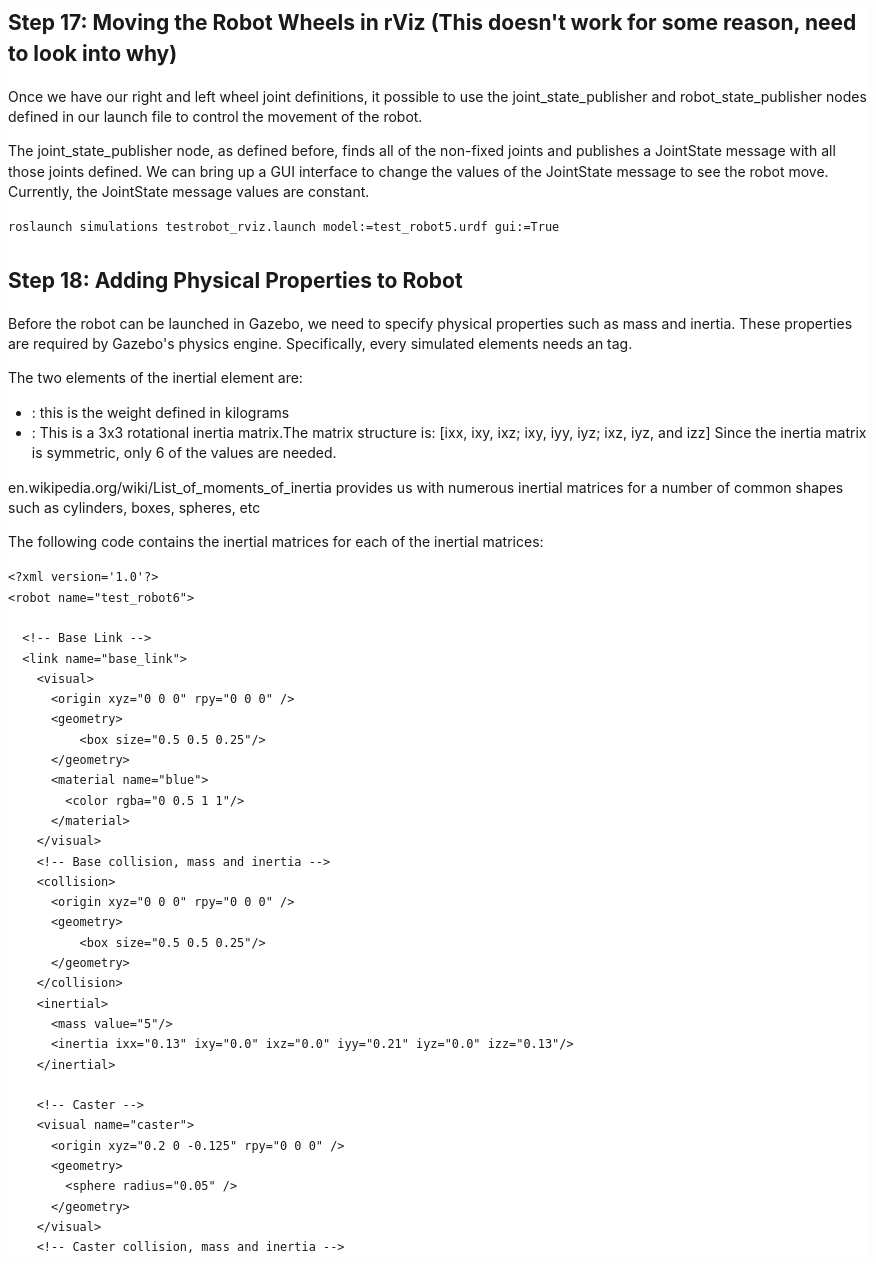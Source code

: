 ## Step 17: Moving the Robot Wheels in rViz (This doesn't work for some reason, need to look into why)
Once we have our right and left wheel joint definitions, it possible to use the joint_state_publisher and robot_state_publisher nodes defined in our launch file to control the movement of the robot.

The joint_state_publisher node, as defined before, finds all of the non-fixed joints and publishes a JointState message with all those joints defined. We can bring up a GUI interface to change the values of the JointState message to see the robot move. Currently, the JointState message values are constant.

```
roslaunch simulations testrobot_rviz.launch model:=test_robot5.urdf gui:=True
```


## Step 18: Adding Physical Properties to Robot
Before the robot can be launched in Gazebo, we need to specify physical properties such as mass and inertia. These properties are required by Gazebo's physics engine. Specifically, every simulated <link> elements needs an <inertial> tag.

The two elements of the inertial element are:
- <mass> : this is the weight defined in kilograms
- <inertia>: This is a 3x3 rotational inertia matrix.The matrix structure is: [ixx, ixy, ixz; ixy, iyy, iyz; ixz, iyz, and izz]
Since the inertia matrix is symmetric, only 6 of the values are needed.

en.wikipedia.org/wiki/List_of_moments_of_inertia provides us with numerous inertial matrices for a number of common shapes such as cylinders, boxes, spheres, etc

The following code contains the inertial matrices for each of the inertial matrices:
```
<?xml version='1.0'?>
<robot name="test_robot6">

  <!-- Base Link -->
  <link name="base_link">
    <visual>
      <origin xyz="0 0 0" rpy="0 0 0" />
      <geometry>
          <box size="0.5 0.5 0.25"/>
      </geometry>
      <material name="blue">
        <color rgba="0 0.5 1 1"/>
      </material>
    </visual>
    <!-- Base collision, mass and inertia -->
    <collision>
      <origin xyz="0 0 0" rpy="0 0 0" />
      <geometry>
          <box size="0.5 0.5 0.25"/>
      </geometry>
    </collision>
    <inertial>
      <mass value="5"/>
      <inertia ixx="0.13" ixy="0.0" ixz="0.0" iyy="0.21" iyz="0.0" izz="0.13"/>
    </inertial>

    <!-- Caster -->
    <visual name="caster">
      <origin xyz="0.2 0 -0.125" rpy="0 0 0" />
      <geometry>
        <sphere radius="0.05" />
      </geometry>
    </visual>
    <!-- Caster collision, mass and inertia -->
```